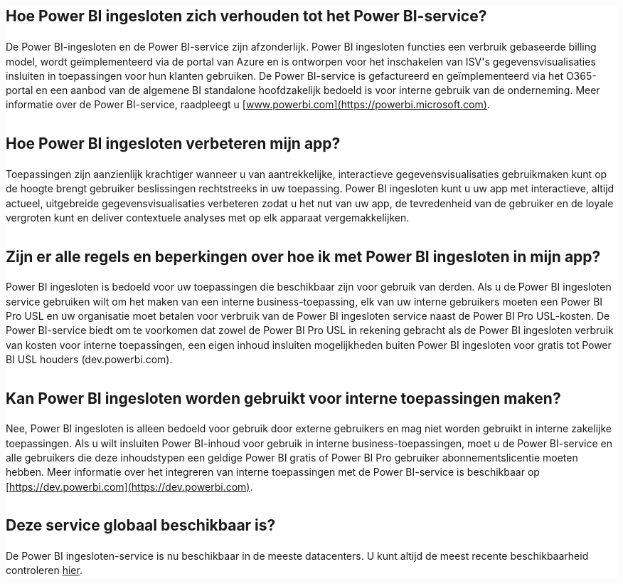## <a name="how-does-power-bi-embedded-relate-to-the-power-bi-service"></a>Hoe Power BI ingesloten zich verhouden tot het Power BI-service?

De Power BI-ingesloten en de Power BI-service zijn afzonderlijk. Power BI ingesloten functies een verbruik gebaseerde billing model, wordt geïmplementeerd via de portal van Azure en is ontworpen voor het inschakelen van ISV's gegevensvisualisaties insluiten in toepassingen voor hun klanten gebruiken. De Power BI-service is gefactureerd en geïmplementeerd via het O365-portal en een aanbod van de algemene BI standalone hoofdzakelijk bedoeld is voor interne gebruik van de onderneming. Meer informatie over de Power BI-service, raadpleegt u [www.powerbi.com](https://powerbi.microsoft.com).

## <a name="how-does-power-bi-embedded-improve-my-app"></a>Hoe Power BI ingesloten verbeteren mijn app?

Toepassingen zijn aanzienlijk krachtiger wanneer u van aantrekkelijke, interactieve gegevensvisualisaties gebruikmaken kunt op de hoogte brengt gebruiker beslissingen rechtstreeks in uw toepassing. Power BI ingesloten kunt u uw app met interactieve, altijd actueel, uitgebreide gegevensvisualisaties verbeteren zodat u het nut van uw app, de tevredenheid van de gebruiker en de loyale vergroten kunt en deliver contextuele analyses met op elk apparaat vergemakkelijken.

## <a name="are-there-any-rules-or-restrictions-about-how-i-can-use-power-bi-embedded-in-my-app"></a>Zijn er alle regels en beperkingen over hoe ik met Power BI ingesloten in mijn app?

Power BI ingesloten is bedoeld voor uw toepassingen die beschikbaar zijn voor gebruik van derden. Als u de Power BI ingesloten service gebruiken wilt om het maken van een interne business-toepassing, elk van uw interne gebruikers moeten een Power BI Pro USL en uw organisatie moet betalen voor verbruik van de Power BI ingesloten service naast de Power BI Pro USL-kosten. De Power BI-service biedt om te voorkomen dat zowel de Power BI Pro USL in rekening gebracht als de Power BI ingesloten verbruik van kosten voor interne toepassingen, een eigen inhoud insluiten mogelijkheden buiten Power BI ingesloten voor gratis tot Power BI USL houders (dev.powerbi.com).

## <a name="can-power-bi-embedded-be-used-to-create-internal-applications"></a>Kan Power BI ingesloten worden gebruikt voor interne toepassingen maken?

Nee, Power BI ingesloten is alleen bedoeld voor gebruik door externe gebruikers en mag niet worden gebruikt in interne zakelijke toepassingen. Als u wilt insluiten Power BI-inhoud voor gebruik in interne business-toepassingen, moet u de Power BI-service en alle gebruikers die deze inhoudstypen een geldige Power BI gratis of Power BI Pro gebruiker abonnementslicentie moeten hebben. Meer informatie over het integreren van interne toepassingen met de Power BI-service is beschikbaar op [https://dev.powerbi.com](https://dev.powerbi.com).

## <a name="is-this-service-available-globally"></a>Deze service globaal beschikbaar is?

De Power BI ingesloten-service is nu beschikbaar in de meeste datacenters. U kunt altijd de meest recente beschikbaarheid controleren [hier](https://azure.microsoft.com/status/).
